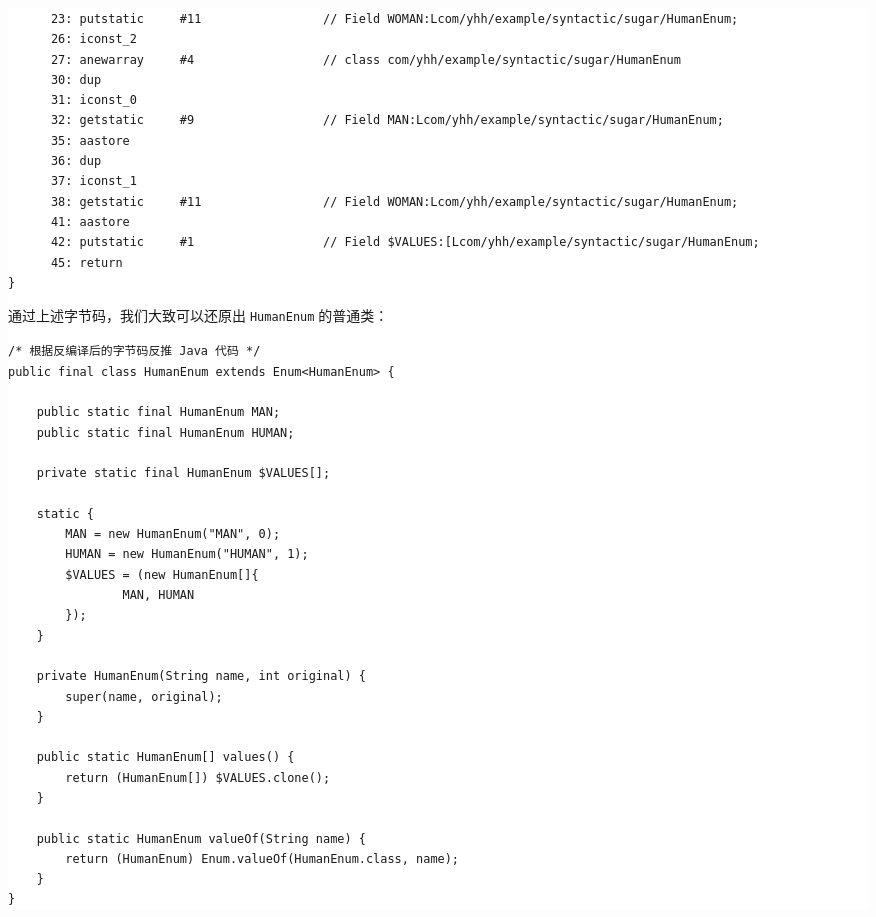 ```
      23: putstatic     #11                 // Field WOMAN:Lcom/yhh/example/syntactic/sugar/HumanEnum;
      26: iconst_2
      27: anewarray     #4                  // class com/yhh/example/syntactic/sugar/HumanEnum
      30: dup
      31: iconst_0
      32: getstatic     #9                  // Field MAN:Lcom/yhh/example/syntactic/sugar/HumanEnum;
      35: aastore
      36: dup
      37: iconst_1
      38: getstatic     #11                 // Field WOMAN:Lcom/yhh/example/syntactic/sugar/HumanEnum;
      41: aastore
      42: putstatic     #1                  // Field $VALUES:[Lcom/yhh/example/syntactic/sugar/HumanEnum;
      45: return
}
```
通过上述字节码，我们大致可以还原出 `HumanEnum` 的普通类：

```
/* 根据反编译后的字节码反推 Java 代码 */
public final class HumanEnum extends Enum<HumanEnum> {

    public static final HumanEnum MAN;
    public static final HumanEnum HUMAN;

    private static final HumanEnum $VALUES[];

    static {
        MAN = new HumanEnum("MAN", 0);
        HUMAN = new HumanEnum("HUMAN", 1);
        $VALUES = (new HumanEnum[]{
                MAN, HUMAN
        });
    }

    private HumanEnum(String name, int original) {
        super(name, original);
    }

    public static HumanEnum[] values() {
        return (HumanEnum[]) $VALUES.clone();
    }

    public static HumanEnum valueOf(String name) {
        return (HumanEnum) Enum.valueOf(HumanEnum.class, name);
    }
}
```
